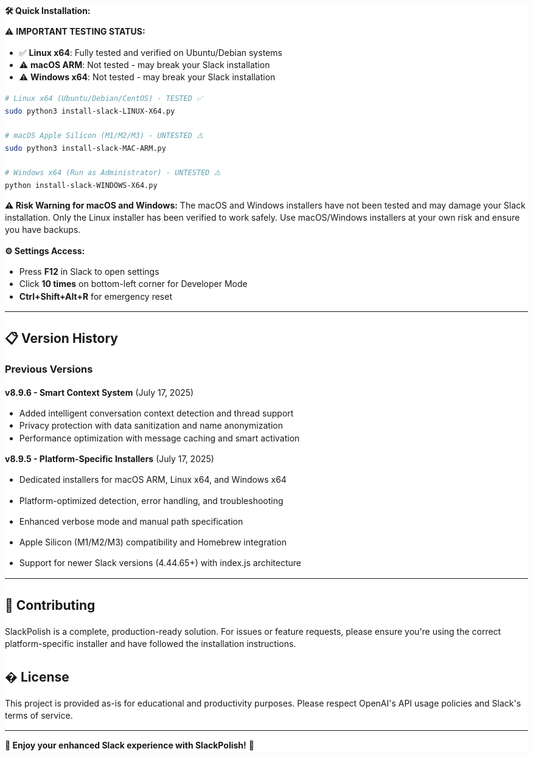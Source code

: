 **🛠️ Quick Installation:**

⚠️ **IMPORTANT TESTING STATUS:**
- ✅ **Linux x64**: Fully tested and verified on Ubuntu/Debian systems
- ⚠️ **macOS ARM**: Not tested - may break your Slack installation
- ⚠️ **Windows x64**: Not tested - may break your Slack installation

```bash
# Linux x64 (Ubuntu/Debian/CentOS) - TESTED ✅
sudo python3 install-slack-LINUX-X64.py

# macOS Apple Silicon (M1/M2/M3) - UNTESTED ⚠️
sudo python3 install-slack-MAC-ARM.py

# Windows x64 (Run as Administrator) - UNTESTED ⚠️
python install-slack-WINDOWS-X64.py
```

**⚠️ Risk Warning for macOS and Windows:**
The macOS and Windows installers have not been tested and may damage your Slack installation. Only the Linux installer has been verified to work safely. Use macOS/Windows installers at your own risk and ensure you have backups.

**⚙️ Settings Access:**
- Press **F12** in Slack to open settings
- Click **10 times** on bottom-left corner for Developer Mode
- **Ctrl+Shift+Alt+R** for emergency reset

---

## 📋 **Version History**

### **Previous Versions**

**v8.9.6 - Smart Context System** (July 17, 2025)
- Added intelligent conversation context detection and thread support
- Privacy protection with data sanitization and name anonymization
- Performance optimization with message caching and smart activation

**v8.9.5 - Platform-Specific Installers** (July 17, 2025)
- Dedicated installers for macOS ARM, Linux x64, and Windows x64
- Platform-optimized detection, error handling, and troubleshooting
- Enhanced verbose mode and manual path specification

- Apple Silicon (M1/M2/M3) compatibility and Homebrew integration
- Support for newer Slack versions (4.44.65+) with index.js architecture

---

## 🤝 **Contributing**

SlackPolish is a complete, production-ready solution. For issues or feature requests, please ensure you're using the correct platform-specific installer and have followed the installation instructions.

## � **License**

This project is provided as-is for educational and productivity purposes. Please respect OpenAI's API usage policies and Slack's terms of service.

---

**🎉 Enjoy your enhanced Slack experience with SlackPolish!** 🚀
